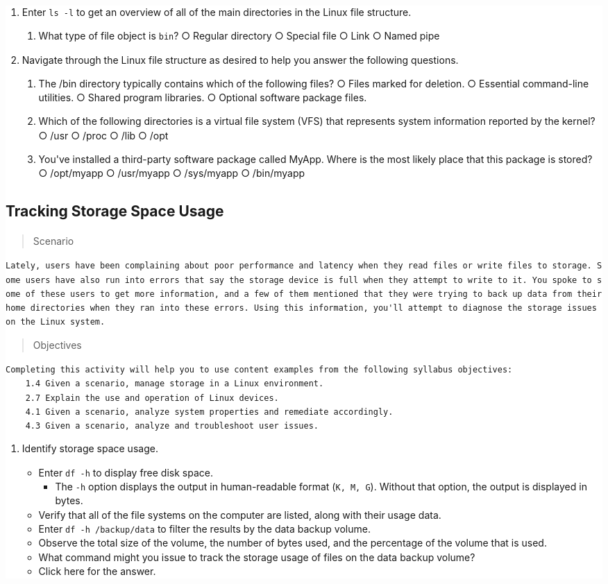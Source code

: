 1. Enter `ls -l` to get an overview of all of the main directories in the Linux file structure.

   1. What type of file object is `bin`?
        ○ Regular directory
        ○ Special file
        ○ Link
        ○ Named pipe

1. Navigate through the Linux file structure as desired to help you answer the following questions.
   1. The /bin directory typically contains which of the following files?
        ○ Files marked for deletion.
        ○ Essential command-line utilities.
        ○ Shared program libraries.
        ○ Optional software package files.

   2. Which of the following directories is a virtual file system (VFS) that represents system information reported by the kernel?
        ○ /usr
        ○ /proc
        ○ /lib
        ○ /opt

   3. You've installed a third-party software package called MyApp. Where is the most likely place that this package is stored?
        ○ /opt/myapp
        ○ /usr/myapp
        ○ /sys/myapp
        ○ /bin/myapp

## Tracking Storage Space Usage

> Scenario

```plaintext
Lately, users have been complaining about poor performance and latency when they read files or write files to storage. Some users have also run into errors that say the storage device is full when they attempt to write to it. You spoke to some of these users to get more information, and a few of them mentioned that they were trying to back up data from their home directories when they ran into these errors. Using this information, you'll attempt to diagnose the storage issues on the Linux system.
```

> Objectives

```plaintext
Completing this activity will help you to use content examples from the following syllabus objectives:
    1.4 Given a scenario, manage storage in a Linux environment.
    2.7 Explain the use and operation of Linux devices.
    4.1 Given a scenario, analyze system properties and remediate accordingly.
    4.3 Given a scenario, analyze and troubleshoot user issues.
```

1. Identify storage space usage.

   - Enter `df -h` to display free disk space.
     - The `-h` option displays the output in human-readable format (`K, M, G`). Without that option, the output is displayed in bytes.
   - Verify that all of the file systems on the computer are listed, along with their usage data.
   - Enter `df -h /backup/data` to filter the results by the data backup volume.
   - Observe the total size of the volume, the number of bytes used, and the percentage of the volume that is used.
   - What command might you issue to track the storage usage of files on the data backup volume?
   - Click here for the answer.
